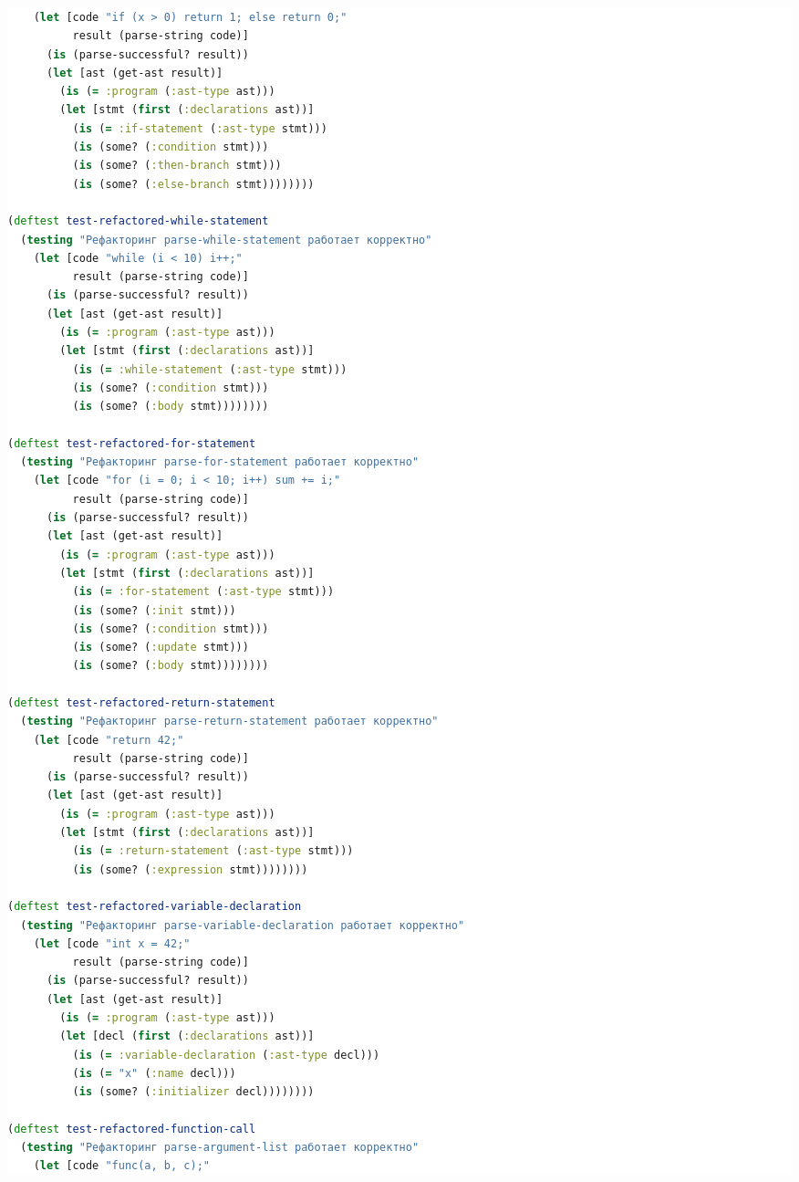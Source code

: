 ```clojure
    (let [code "if (x > 0) return 1; else return 0;"
          result (parse-string code)]
      (is (parse-successful? result))
      (let [ast (get-ast result)]
        (is (= :program (:ast-type ast)))
        (let [stmt (first (:declarations ast))]
          (is (= :if-statement (:ast-type stmt)))
          (is (some? (:condition stmt)))
          (is (some? (:then-branch stmt)))
          (is (some? (:else-branch stmt))))))))

(deftest test-refactored-while-statement
  (testing "Рефакторинг parse-while-statement работает корректно"
    (let [code "while (i < 10) i++;"
          result (parse-string code)]
      (is (parse-successful? result))
      (let [ast (get-ast result)]
        (is (= :program (:ast-type ast)))
        (let [stmt (first (:declarations ast))]
          (is (= :while-statement (:ast-type stmt)))
          (is (some? (:condition stmt)))
          (is (some? (:body stmt))))))))

(deftest test-refactored-for-statement
  (testing "Рефакторинг parse-for-statement работает корректно"
    (let [code "for (i = 0; i < 10; i++) sum += i;"
          result (parse-string code)]
      (is (parse-successful? result))
      (let [ast (get-ast result)]
        (is (= :program (:ast-type ast)))
        (let [stmt (first (:declarations ast))]
          (is (= :for-statement (:ast-type stmt)))
          (is (some? (:init stmt)))
          (is (some? (:condition stmt)))
          (is (some? (:update stmt)))
          (is (some? (:body stmt))))))))

(deftest test-refactored-return-statement
  (testing "Рефакторинг parse-return-statement работает корректно"
    (let [code "return 42;"
          result (parse-string code)]
      (is (parse-successful? result))
      (let [ast (get-ast result)]
        (is (= :program (:ast-type ast)))
        (let [stmt (first (:declarations ast))]
          (is (= :return-statement (:ast-type stmt)))
          (is (some? (:expression stmt))))))))

(deftest test-refactored-variable-declaration
  (testing "Рефакторинг parse-variable-declaration работает корректно"
    (let [code "int x = 42;"
          result (parse-string code)]
      (is (parse-successful? result))
      (let [ast (get-ast result)]
        (is (= :program (:ast-type ast)))
        (let [decl (first (:declarations ast))]
          (is (= :variable-declaration (:ast-type decl)))
          (is (= "x" (:name decl)))
          (is (some? (:initializer decl))))))))

(deftest test-refactored-function-call
  (testing "Рефакторинг parse-argument-list работает корректно"
    (let [code "func(a, b, c);"
```